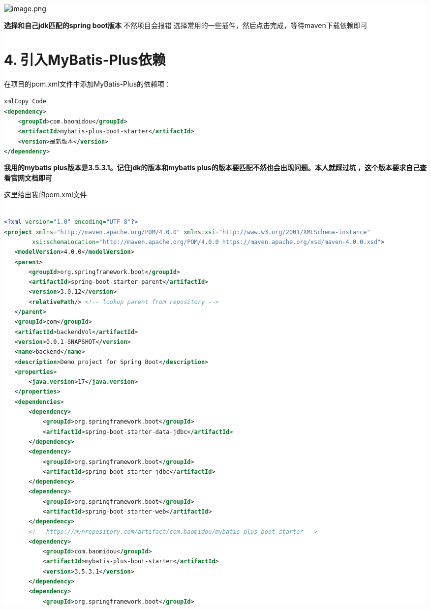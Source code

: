 
![image.png](https://p6-juejin.byteimg.com/tos-cn-i-k3u1fbpfcp/1640bba544284572a25d5cd751897285~tplv-k3u1fbpfcp-jj-mark:0:0:0:0:q75.image#?w=1676&h=1338&s=192221&e=png&a=1&b=414450)

**选择和自己jdk匹配的spring boot版本** 不然项目会报错
选择常用的一些插件，然后点击完成，等待maven下载依赖即可


# 4.  引入MyBatis-Plus依赖 
在项目的pom.xml文件中添加MyBatis-Plus的依赖项：

```xml
xmlCopy Code
<dependency>
    <groupId>com.baomidou</groupId>
    <artifactId>mybatis-plus-boot-starter</artifactId>
    <version>最新版本</version>
</dependency>
```
**我用的mybatis plus版本是3.5.3.1。记住jdk的版本和mybatis plus的版本要匹配不然也会出现问题。本人就踩过坑 ，这个版本要求自己查看官网文档即可**    


这里给出我的pom.xml文件
 ```xml
 
<?xml version="1.0" encoding="UTF-8"?>
<project xmlns="http://maven.apache.org/POM/4.0.0" xmlns:xsi="http://www.w3.org/2001/XMLSchema-instance"
         xsi:schemaLocation="http://maven.apache.org/POM/4.0.0 https://maven.apache.org/xsd/maven-4.0.0.xsd">
    <modelVersion>4.0.0</modelVersion>
    <parent>
        <groupId>org.springframework.boot</groupId>
        <artifactId>spring-boot-starter-parent</artifactId>
        <version>3.0.12</version>
        <relativePath/> <!-- lookup parent from repository -->
    </parent>
    <groupId>com</groupId>
    <artifactId>backendVol</artifactId>
    <version>0.0.1-SNAPSHOT</version>
    <name>backend</name>
    <description>Demo project for Spring Boot</description>
    <properties>
        <java.version>17</java.version>
    </properties>
    <dependencies>
        <dependency>
            <groupId>org.springframework.boot</groupId>
            <artifactId>spring-boot-starter-data-jdbc</artifactId>
        </dependency>
        <dependency>
            <groupId>org.springframework.boot</groupId>
            <artifactId>spring-boot-starter-jdbc</artifactId>
        </dependency>
        <dependency>
            <groupId>org.springframework.boot</groupId>
            <artifactId>spring-boot-starter-web</artifactId>
        </dependency>
        <!-- https://mvnrepository.com/artifact/com.baomidou/mybatis-plus-boot-starter -->
        <dependency>
            <groupId>com.baomidou</groupId>
            <artifactId>mybatis-plus-boot-starter</artifactId>
            <version>3.5.3.1</version>
        </dependency>
        <dependency>
            <groupId>org.springframework.boot</groupId>
 ```